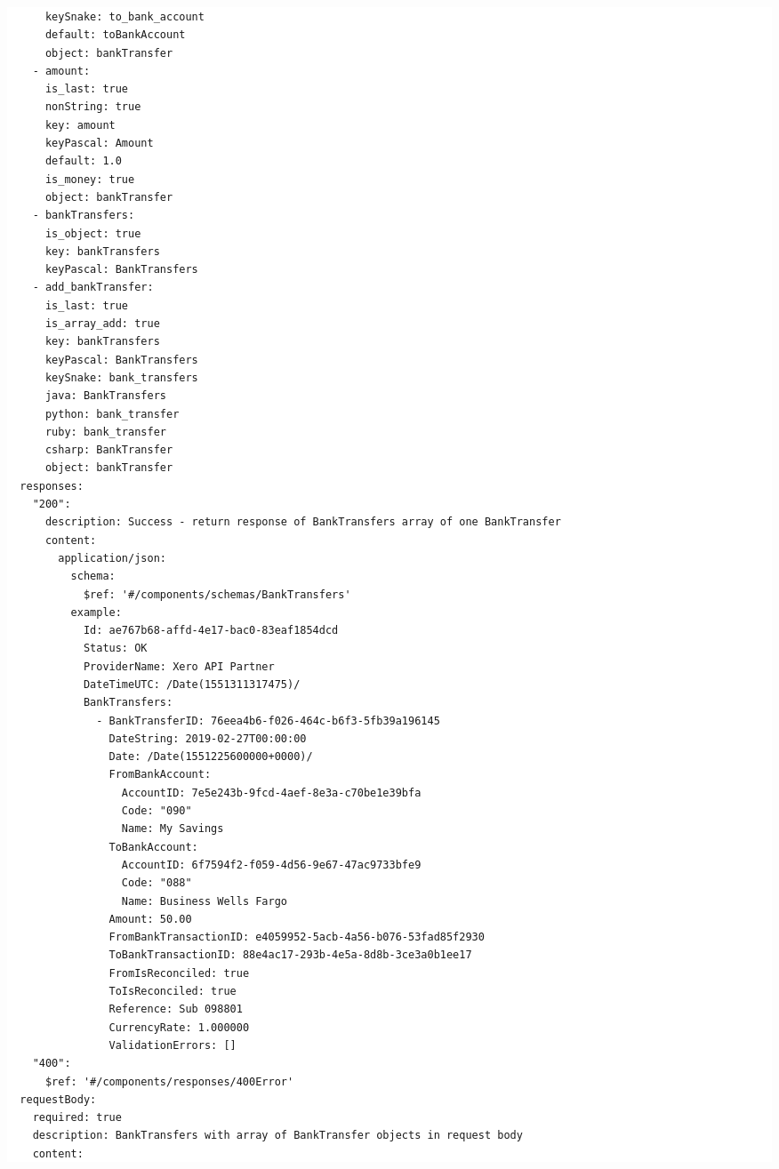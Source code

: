           keySnake: to_bank_account
          default: toBankAccount
          object: bankTransfer
        - amount:
          is_last: true
          nonString: true
          key: amount
          keyPascal: Amount
          default: 1.0
          is_money: true
          object: bankTransfer
        - bankTransfers:
          is_object: true
          key: bankTransfers
          keyPascal: BankTransfers
        - add_bankTransfer:
          is_last: true
          is_array_add: true
          key: bankTransfers
          keyPascal: BankTransfers
          keySnake: bank_transfers
          java: BankTransfers
          python: bank_transfer
          ruby: bank_transfer
          csharp: BankTransfer
          object: bankTransfer
      responses:
        "200":
          description: Success - return response of BankTransfers array of one BankTransfer
          content:
            application/json:
              schema:
                $ref: '#/components/schemas/BankTransfers'
              example:
                Id: ae767b68-affd-4e17-bac0-83eaf1854dcd
                Status: OK
                ProviderName: Xero API Partner
                DateTimeUTC: /Date(1551311317475)/
                BankTransfers:
                  - BankTransferID: 76eea4b6-f026-464c-b6f3-5fb39a196145
                    DateString: 2019-02-27T00:00:00
                    Date: /Date(1551225600000+0000)/
                    FromBankAccount:
                      AccountID: 7e5e243b-9fcd-4aef-8e3a-c70be1e39bfa
                      Code: "090"
                      Name: My Savings
                    ToBankAccount:
                      AccountID: 6f7594f2-f059-4d56-9e67-47ac9733bfe9
                      Code: "088"
                      Name: Business Wells Fargo
                    Amount: 50.00
                    FromBankTransactionID: e4059952-5acb-4a56-b076-53fad85f2930
                    ToBankTransactionID: 88e4ac17-293b-4e5a-8d8b-3ce3a0b1ee17
                    FromIsReconciled: true
                    ToIsReconciled: true
                    Reference: Sub 098801
                    CurrencyRate: 1.000000
                    ValidationErrors: []
        "400":
          $ref: '#/components/responses/400Error'
      requestBody:
        required: true
        description: BankTransfers with array of BankTransfer objects in request body
        content: